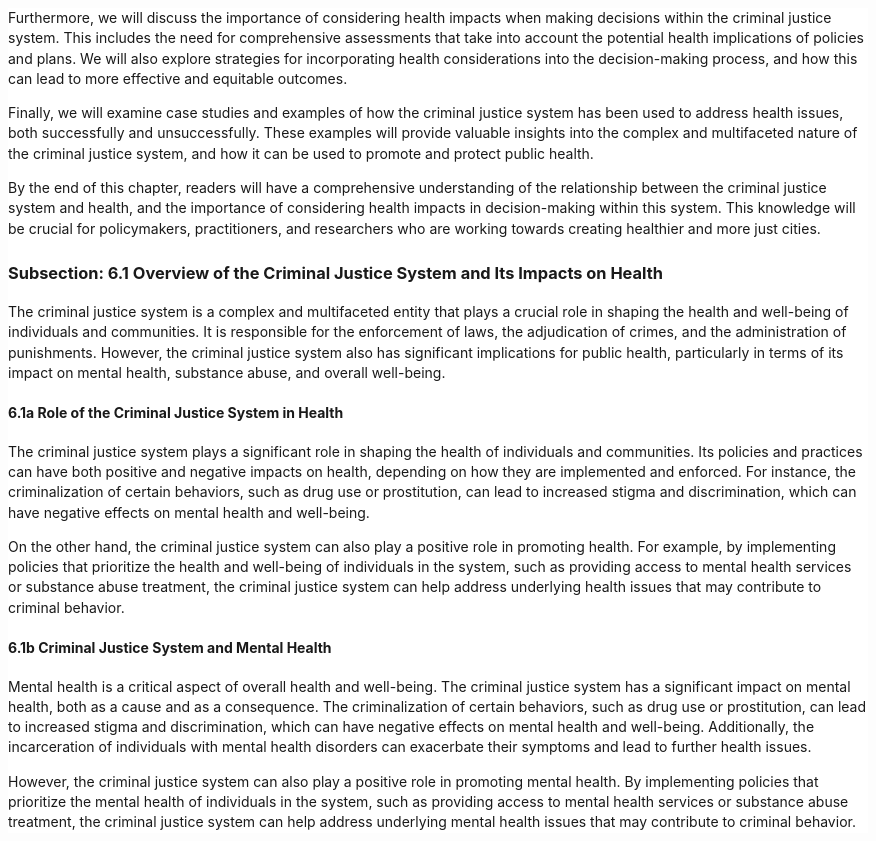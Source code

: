 Furthermore, we will discuss the importance of considering health impacts when making decisions within the criminal justice system. This includes the need for comprehensive assessments that take into account the potential health implications of policies and plans. We will also explore strategies for incorporating health considerations into the decision-making process, and how this can lead to more effective and equitable outcomes.

Finally, we will examine case studies and examples of how the criminal justice system has been used to address health issues, both successfully and unsuccessfully. These examples will provide valuable insights into the complex and multifaceted nature of the criminal justice system, and how it can be used to promote and protect public health.

By the end of this chapter, readers will have a comprehensive understanding of the relationship between the criminal justice system and health, and the importance of considering health impacts in decision-making within this system. This knowledge will be crucial for policymakers, practitioners, and researchers who are working towards creating healthier and more just cities.




### Subsection: 6.1 Overview of the Criminal Justice System and Its Impacts on Health

The criminal justice system is a complex and multifaceted entity that plays a crucial role in shaping the health and well-being of individuals and communities. It is responsible for the enforcement of laws, the adjudication of crimes, and the administration of punishments. However, the criminal justice system also has significant implications for public health, particularly in terms of its impact on mental health, substance abuse, and overall well-being.

#### 6.1a Role of the Criminal Justice System in Health

The criminal justice system plays a significant role in shaping the health of individuals and communities. Its policies and practices can have both positive and negative impacts on health, depending on how they are implemented and enforced. For instance, the criminalization of certain behaviors, such as drug use or prostitution, can lead to increased stigma and discrimination, which can have negative effects on mental health and well-being.

On the other hand, the criminal justice system can also play a positive role in promoting health. For example, by implementing policies that prioritize the health and well-being of individuals in the system, such as providing access to mental health services or substance abuse treatment, the criminal justice system can help address underlying health issues that may contribute to criminal behavior.

#### 6.1b Criminal Justice System and Mental Health

Mental health is a critical aspect of overall health and well-being. The criminal justice system has a significant impact on mental health, both as a cause and as a consequence. The criminalization of certain behaviors, such as drug use or prostitution, can lead to increased stigma and discrimination, which can have negative effects on mental health and well-being. Additionally, the incarceration of individuals with mental health disorders can exacerbate their symptoms and lead to further health issues.

However, the criminal justice system can also play a positive role in promoting mental health. By implementing policies that prioritize the mental health of individuals in the system, such as providing access to mental health services or substance abuse treatment, the criminal justice system can help address underlying mental health issues that may contribute to criminal behavior.
